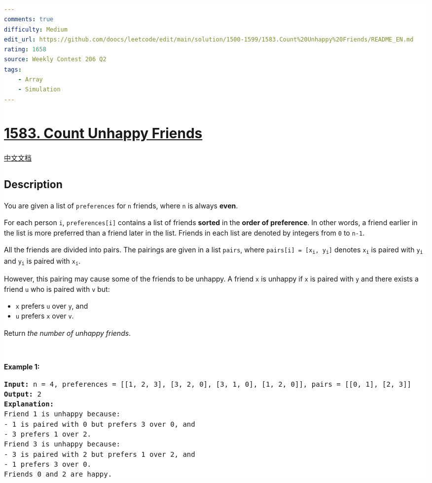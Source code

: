 ```yaml
---
comments: true
difficulty: Medium
edit_url: https://github.com/doocs/leetcode/edit/main/solution/1500-1599/1583.Count%20Unhappy%20Friends/README_EN.md
rating: 1658
source: Weekly Contest 206 Q2
tags:
    - Array
    - Simulation
---
```




# [1583. Count Unhappy Friends](https://leetcode.com/problems/count-unhappy-friends)

[中文文档](/solution/1500-1599/1583.Count%20Unhappy%20Friends/README.md)

## Description



<p>You are given a list of&nbsp;<code>preferences</code>&nbsp;for&nbsp;<code>n</code>&nbsp;friends, where <code>n</code> is always <strong>even</strong>.</p>

<p>For each person <code>i</code>,&nbsp;<code>preferences[i]</code>&nbsp;contains&nbsp;a list of friends&nbsp;<strong>sorted</strong> in the <strong>order of preference</strong>. In other words, a friend earlier in the list is more preferred than a friend later in the list.&nbsp;Friends in&nbsp;each list are&nbsp;denoted by integers from <code>0</code> to <code>n-1</code>.</p>

<p>All the friends are divided into pairs.&nbsp;The pairings are&nbsp;given in a list&nbsp;<code>pairs</code>,&nbsp;where <code>pairs[i] = [x<sub>i</sub>, y<sub>i</sub>]</code> denotes <code>x<sub>i</sub></code>&nbsp;is paired with <code>y<sub>i</sub></code> and <code>y<sub>i</sub></code> is paired with <code>x<sub>i</sub></code>.</p>

<p>However, this pairing may cause some of the friends to be unhappy.&nbsp;A friend <code>x</code>&nbsp;is unhappy if <code>x</code>&nbsp;is paired with <code>y</code>&nbsp;and there exists a friend <code>u</code>&nbsp;who&nbsp;is paired with <code>v</code>&nbsp;but:</p>

<ul>
	<li><code>x</code>&nbsp;prefers <code>u</code>&nbsp;over <code>y</code>,&nbsp;and</li>
	<li><code>u</code>&nbsp;prefers <code>x</code>&nbsp;over <code>v</code>.</li>
</ul>

<p>Return <em>the number of unhappy friends</em>.</p>

<p>&nbsp;</p>
<p><strong class="example">Example 1:</strong></p>

<pre>
<strong>Input:</strong> n = 4, preferences = [[1, 2, 3], [3, 2, 0], [3, 1, 0], [1, 2, 0]], pairs = [[0, 1], [2, 3]]
<strong>Output:</strong> 2
<strong>Explanation:</strong>
Friend 1 is unhappy because:
- 1 is paired with 0 but prefers 3 over 0, and
- 3 prefers 1 over 2.
Friend 3 is unhappy because:
- 3 is paired with 2 but prefers 1 over 2, and
- 1 prefers 3 over 0.
Friends 0 and 2 are happy.
</pre>
